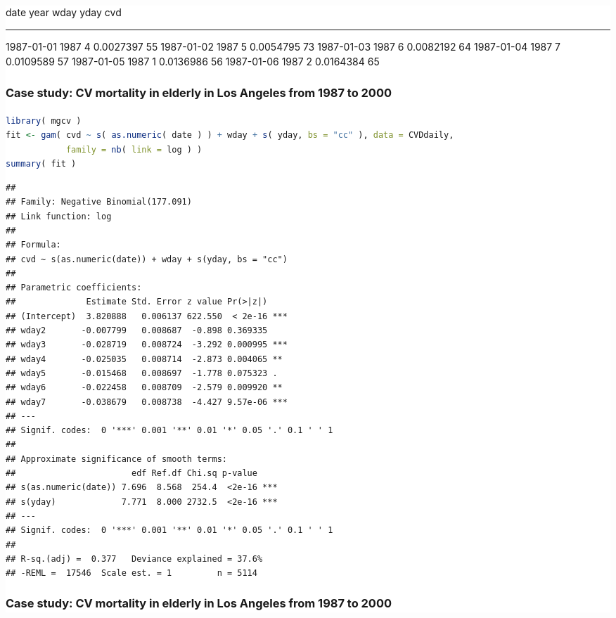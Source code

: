 date          year  wday         yday   cvd
-----------  -----  -----  ----------  ----
1987-01-01    1987  4       0.0027397    55
1987-01-02    1987  5       0.0054795    73
1987-01-03    1987  6       0.0082192    64
1987-01-04    1987  7       0.0109589    57
1987-01-05    1987  1       0.0136986    56
1987-01-06    1987  2       0.0164384    65

</div>

### Case study: CV mortality in elderly in Los Angeles from 1987 to 2000


```r
library( mgcv )
fit <- gam( cvd ~ s( as.numeric( date ) ) + wday + s( yday, bs = "cc" ), data = CVDdaily,
            family = nb( link = log ) )
summary( fit )
```

```
## 
## Family: Negative Binomial(177.091) 
## Link function: log 
## 
## Formula:
## cvd ~ s(as.numeric(date)) + wday + s(yday, bs = "cc")
## 
## Parametric coefficients:
##              Estimate Std. Error z value Pr(>|z|)    
## (Intercept)  3.820888   0.006137 622.550  < 2e-16 ***
## wday2       -0.007799   0.008687  -0.898 0.369335    
## wday3       -0.028719   0.008724  -3.292 0.000995 ***
## wday4       -0.025035   0.008714  -2.873 0.004065 ** 
## wday5       -0.015468   0.008697  -1.778 0.075323 .  
## wday6       -0.022458   0.008709  -2.579 0.009920 ** 
## wday7       -0.038679   0.008738  -4.427 9.57e-06 ***
## ---
## Signif. codes:  0 '***' 0.001 '**' 0.01 '*' 0.05 '.' 0.1 ' ' 1
## 
## Approximate significance of smooth terms:
##                       edf Ref.df Chi.sq p-value    
## s(as.numeric(date)) 7.696  8.568  254.4  <2e-16 ***
## s(yday)             7.771  8.000 2732.5  <2e-16 ***
## ---
## Signif. codes:  0 '***' 0.001 '**' 0.01 '*' 0.05 '.' 0.1 ' ' 1
## 
## R-sq.(adj) =  0.377   Deviance explained = 37.6%
## -REML =  17546  Scale est. = 1         n = 5114
```

### Case study: CV mortality in elderly in Los Angeles from 1987 to 2000
